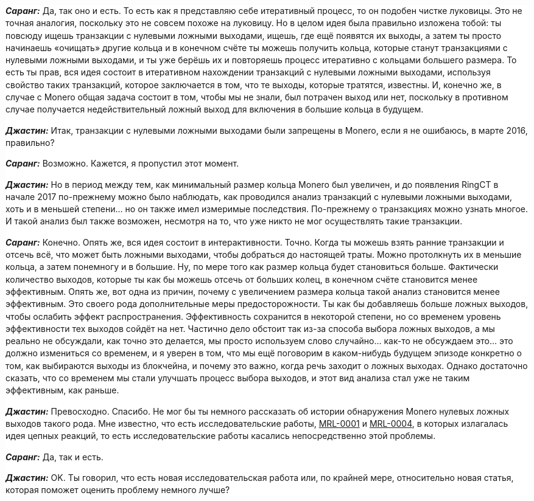 _**Саранг:**_ Да, так оно и есть. То есть как я представляю себе итеративный процесс, то он подобен чистке луковицы. Это не точная аналогия, поскольку это не совсем похоже на луковицу. Но в целом идея была правильно изложена тобой: ты повсюду ищешь транзакции с нулевыми ложными выходами, ищешь, где ещё появятся их выходы, а затем ты просто начинаешь «очищать» другие кольца и в конечном счёте ты можешь получить кольца, которые станут транзакциями с нулевыми ложными выходами, и ты уже берёшь их и повторяешь процесс итеративно с кольцами большего размера. То есть ты прав, вся идея состоит в итеративном нахождении транзакций с нулевыми ложными выходами, используя свойство таких транзакций, которое заключается в том, что те выходы, которые тратятся, известны. И, конечно же, в случае с Monero общая задача состоит в том, чтобы мы не знали, был потрачен выход или нет, поскольку в противном случае получается недействительный ложный выход для включения в большие кольца в будущем.

_**Джастин:**_ Итак, транзакции с нулевыми ложными выходами были запрещены в Monero, если я не ошибаюсь, в марте 2016, правильно?

_**Саранг:**_ Возможно. Кажется, я пропустил этот момент.

_**Джастин:**_ Но в период между тем, как минимальный размер кольца Monero был увеличен, и до появления RingCT в начале 2017 по-прежнему можно было наблюдать, как проводился анализ транзакций с нулевыми ложными выходами, хоть и в меньшей степени… но он также имел измеримые последствия. По-прежнему о транзакциях можно узнать многое. И такой анализ был также возможен, несмотря на то, что уже никто не мог осуществлять такие транзакции.

_**Саранг:**_ Конечно. Опять же, вся идея состоит в интерактивности. Точно. Когда ты можешь взять ранние транзакции и отсечь всё, что может быть ложными выходами, чтобы добраться до настоящей траты. Можно протолкнуть их в меньшие кольца, а затем понемногу и в большие. Ну, по мере того как размер кольца будет становиться больше. Фактически количество выходов, которые ты как бы можешь отсечь от больших колец, в конечном счёте становится менее эффективным. Опять же, вот одна из причин, почему с увеличением размера кольца такой анализ становится менее эффективным. Это своего рода дополнительные меры предосторожности. Ты как бы добавляешь больше ложных выходов, чтобы ослабить эффект распространения. Эффективность сохранится в некоторой степени, но со временем уровень эффективности тех выходов сойдёт на нет. Частично дело обстоит так из-за способа выбора ложных выходов, а мы реально не обсуждали, как точно это делается, мы просто используем слово случайно… как-то не обсуждаем это… это должно измениться со временем, и я уверен в том, что мы ещё поговорим в каком-нибудь будущем эпизоде конкретно о том, как выбираются выходы из блокчейна, и почему это важно, когда речь заходит о ложных выходах. Однако достаточно сказать, что со временем мы стали улучшать процесс выбора выходов, и этот вид анализа стал уже не таким эффективным, как раньше.

_**Джастин:**_ Превосходно. Спасибо. Не мог бы ты немного рассказать об истории обнаружения Monero нулевых ложных выходов такого рода. Мне известно, что есть исследовательские работы, [MRL-0001](https://web.getmonero.org/resources/research-lab/pubs/MRL-0001.pdf) и [MRL-0004](https://web.getmonero.org/resources/research-lab/pubs/MRL-0004.pdf), в которых излагалась идея цепных реакций, то есть исследовательские работы касались непосредственно этой проблемы.

_**Саранг:**_ Да, так и есть.

_**Джастин:**_ OK. Ты говорил, что есть новая исследовательская работа или, по крайней мере, относительно новая статья, которая поможет оценить проблему немного лучше?
